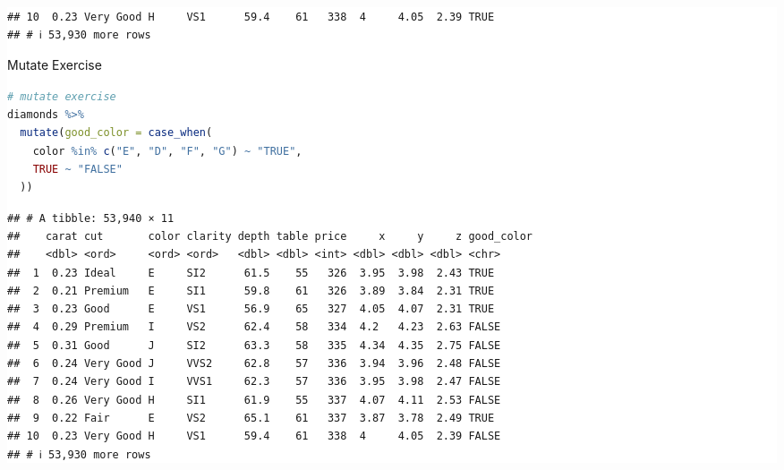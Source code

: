     ## 10  0.23 Very Good H     VS1      59.4    61   338  4     4.05  2.39 TRUE      
    ## # ℹ 53,930 more rows

Mutate Exercise

``` r
# mutate exercise
diamonds %>%
  mutate(good_color = case_when(
    color %in% c("E", "D", "F", "G") ~ "TRUE",
    TRUE ~ "FALSE"
  ))
```

    ## # A tibble: 53,940 × 11
    ##    carat cut       color clarity depth table price     x     y     z good_color
    ##    <dbl> <ord>     <ord> <ord>   <dbl> <dbl> <int> <dbl> <dbl> <dbl> <chr>     
    ##  1  0.23 Ideal     E     SI2      61.5    55   326  3.95  3.98  2.43 TRUE      
    ##  2  0.21 Premium   E     SI1      59.8    61   326  3.89  3.84  2.31 TRUE      
    ##  3  0.23 Good      E     VS1      56.9    65   327  4.05  4.07  2.31 TRUE      
    ##  4  0.29 Premium   I     VS2      62.4    58   334  4.2   4.23  2.63 FALSE     
    ##  5  0.31 Good      J     SI2      63.3    58   335  4.34  4.35  2.75 FALSE     
    ##  6  0.24 Very Good J     VVS2     62.8    57   336  3.94  3.96  2.48 FALSE     
    ##  7  0.24 Very Good I     VVS1     62.3    57   336  3.95  3.98  2.47 FALSE     
    ##  8  0.26 Very Good H     SI1      61.9    55   337  4.07  4.11  2.53 FALSE     
    ##  9  0.22 Fair      E     VS2      65.1    61   337  3.87  3.78  2.49 TRUE      
    ## 10  0.23 Very Good H     VS1      59.4    61   338  4     4.05  2.39 FALSE     
    ## # ℹ 53,930 more rows
